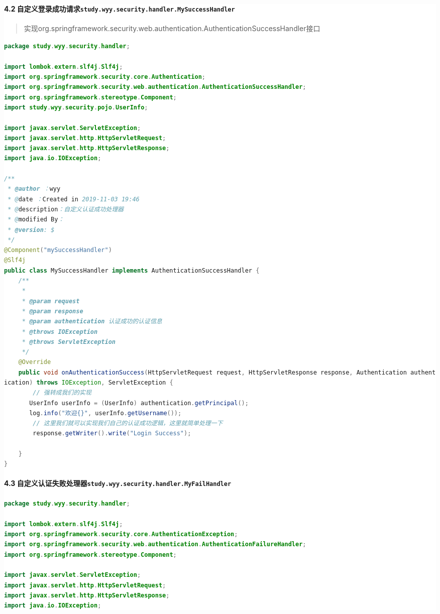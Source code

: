 #### 4.2 自定义登录成功请求`study.wyy.security.handler.MySuccessHandler`

> 实现org.springframework.security.web.authentication.AuthenticationSuccessHandler接口

```java
package study.wyy.security.handler;

import lombok.extern.slf4j.Slf4j;
import org.springframework.security.core.Authentication;
import org.springframework.security.web.authentication.AuthenticationSuccessHandler;
import org.springframework.stereotype.Component;
import study.wyy.security.pojo.UserInfo;

import javax.servlet.ServletException;
import javax.servlet.http.HttpServletRequest;
import javax.servlet.http.HttpServletResponse;
import java.io.IOException;

/**
 * @author ：wyy
 * @date ：Created in 2019-11-03 19:46
 * @description：自定义认证成功处理器
 * @modified By：
 * @version: $
 */
@Component("mySuccessHandler")
@Slf4j
public class MySuccessHandler implements AuthenticationSuccessHandler {
    /**
     *
     * @param request
     * @param response
     * @param authentication 认证成功的认证信息
     * @throws IOException
     * @throws ServletException
     */
    @Override
    public void onAuthenticationSuccess(HttpServletRequest request, HttpServletResponse response, Authentication authentication) throws IOException, ServletException {
        // 强转成我们的实现
       UserInfo userInfo = (UserInfo) authentication.getPrincipal();
       log.info("欢迎{}", userInfo.getUsername());
        // 这里我们就可以实现我们自己的认证成功逻辑，这里就简单处理一下
        response.getWriter().write("Login Success");

    }
}
```
#### 4.3 自定义认证失败处理器`study.wyy.security.handler.MyFailHandler`
```java
package study.wyy.security.handler;

import lombok.extern.slf4j.Slf4j;
import org.springframework.security.core.AuthenticationException;
import org.springframework.security.web.authentication.AuthenticationFailureHandler;
import org.springframework.stereotype.Component;

import javax.servlet.ServletException;
import javax.servlet.http.HttpServletRequest;
import javax.servlet.http.HttpServletResponse;
import java.io.IOException;

```